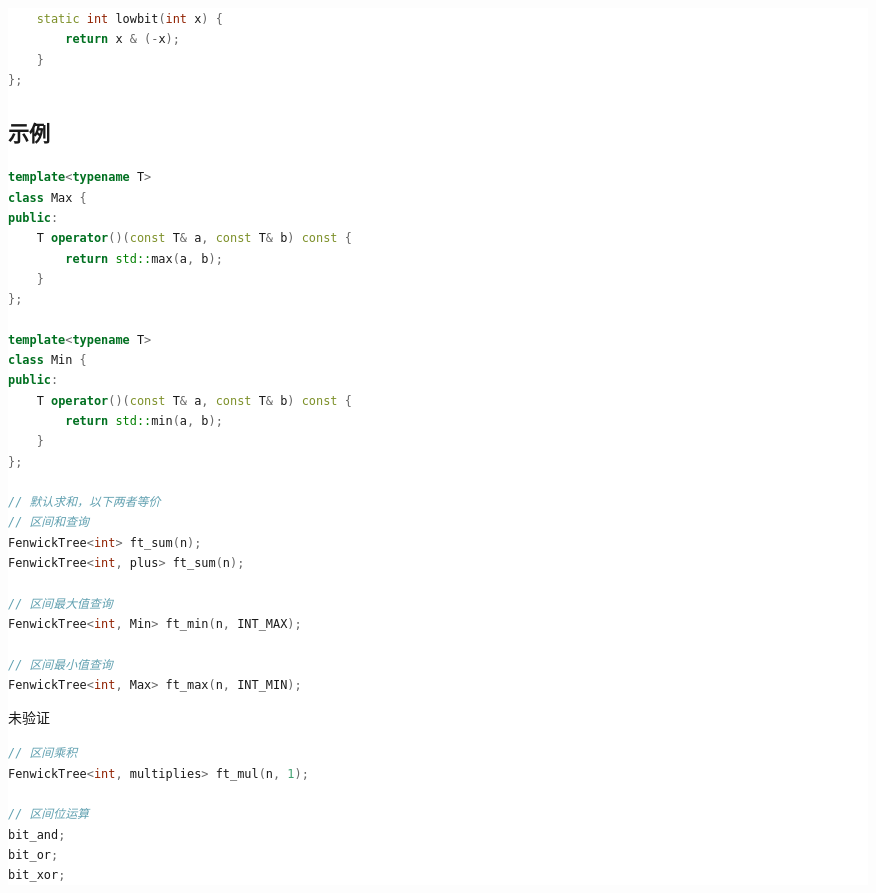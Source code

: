 ```cpp
    static int lowbit(int x) {
        return x & (-x);
    }
};
```



## 示例

```cpp
template<typename T>
class Max {
public:
    T operator()(const T& a, const T& b) const {
        return std::max(a, b);
    }
};

template<typename T>
class Min {
public:
    T operator()(const T& a, const T& b) const {
        return std::min(a, b);
    }
};

// 默认求和，以下两者等价
// 区间和查询
FenwickTree<int> ft_sum(n);
FenwickTree<int, plus> ft_sum(n);

// 区间最大值查询
FenwickTree<int, Min> ft_min(n, INT_MAX);

// 区间最小值查询
FenwickTree<int, Max> ft_max(n, INT_MIN);
```



未验证

```cpp
// 区间乘积
FenwickTree<int, multiplies> ft_mul(n, 1);

// 区间位运算
bit_and;
bit_or;
bit_xor;
```


